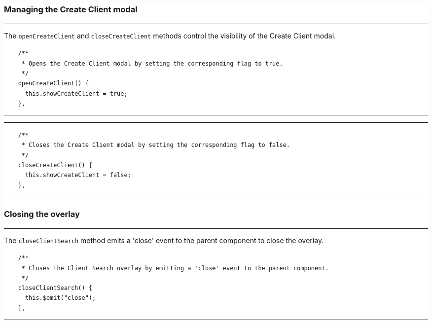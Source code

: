 
</SwmSnippet>

### Managing the Create Client modal

<SwmSnippet path="/frontend/src/components/ClientSearchOverlay.vue" line="198">

---

The <SwmToken path="/frontend/src/components/ClientSearchOverlay.vue" pos="88:18:18" line-data="          &lt;button class=&quot;create-client-btn&quot; @click=&quot;openCreateClient&quot;&gt;Create client&lt;/button&gt;">`openCreateClient`</SwmToken> and <SwmToken path="/frontend/src/components/ClientSearchOverlay.vue" pos="95:5:5" line-data="          @close=&quot;closeCreateClient&quot;">`closeCreateClient`</SwmToken> methods control the visibility of the Create Client modal.

```
    /**
     * Opens the Create Client modal by setting the corresponding flag to true.
     */
    openCreateClient() {
      this.showCreateClient = true;
    },
```

---

</SwmSnippet>

<SwmSnippet path="/frontend/src/components/ClientSearchOverlay.vue" line="205">

---

```
    /**
     * Closes the Create Client modal by setting the corresponding flag to false.
     */
    closeCreateClient() {
      this.showCreateClient = false;
    },
```

---

</SwmSnippet>

### Closing the overlay

<SwmSnippet path="/frontend/src/components/ClientSearchOverlay.vue" line="212">

---

The <SwmToken path="/frontend/src/components/ClientSearchOverlay.vue" pos="19:16:16" line-data="      &lt;button class=&quot;close-button&quot; @click=&quot;closeClientSearch&quot;&gt;">`closeClientSearch`</SwmToken> method emits a 'close' event to the parent component to close the overlay.

```
    /**
     * Closes the Client Search overlay by emitting a 'close' event to the parent component.
     */
    closeClientSearch() {
      this.$emit("close");
    },
```

---